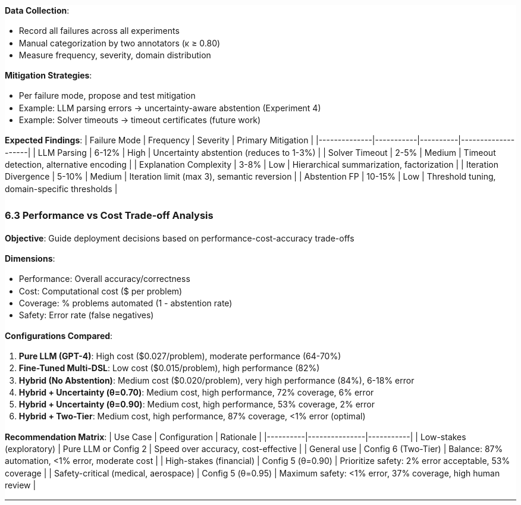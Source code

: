 **Data Collection**:
- Record all failures across all experiments
- Manual categorization by two annotators (κ ≥ 0.80)
- Measure frequency, severity, domain distribution

**Mitigation Strategies**:
- Per failure mode, propose and test mitigation
- Example: LLM parsing errors → uncertainty-aware abstention (Experiment 4)
- Example: Solver timeouts → timeout certificates (future work)

**Expected Findings**:
| Failure Mode | Frequency | Severity | Primary Mitigation |
|--------------|-----------|----------|--------------------|
| LLM Parsing | 6-12% | High | Uncertainty abstention (reduces to 1-3%) |
| Solver Timeout | 2-5% | Medium | Timeout detection, alternative encoding |
| Explanation Complexity | 3-8% | Low | Hierarchical summarization, factorization |
| Iteration Divergence | 5-10% | Medium | Iteration limit (max 3), semantic reversion |
| Abstention FP | 10-15% | Low | Threshold tuning, domain-specific thresholds |

### 6.3 Performance vs Cost Trade-off Analysis

**Objective**: Guide deployment decisions based on performance-cost-accuracy trade-offs

**Dimensions**:
- Performance: Overall accuracy/correctness
- Cost: Computational cost ($ per problem)
- Coverage: % problems automated (1 - abstention rate)
- Safety: Error rate (false negatives)

**Configurations Compared**:
1. **Pure LLM (GPT-4)**: High cost ($0.027/problem), moderate performance (64-70%)
2. **Fine-Tuned Multi-DSL**: Low cost ($0.015/problem), high performance (82%)
3. **Hybrid (No Abstention)**: Medium cost ($0.020/problem), very high performance (84%), 6-18% error
4. **Hybrid + Uncertainty (θ=0.70)**: Medium cost, high performance, 72% coverage, 6% error
5. **Hybrid + Uncertainty (θ=0.90)**: Medium cost, high performance, 53% coverage, 2% error
6. **Hybrid + Two-Tier**: Medium cost, high performance, 87% coverage, <1% error (optimal)

**Recommendation Matrix**:
| Use Case | Configuration | Rationale |
|----------|---------------|-----------|
| Low-stakes (exploratory) | Pure LLM or Config 2 | Speed over accuracy, cost-effective |
| General use | Config 6 (Two-Tier) | Balance: 87% automation, <1% error, moderate cost |
| High-stakes (financial) | Config 5 (θ=0.90) | Prioritize safety: 2% error acceptable, 53% coverage |
| Safety-critical (medical, aerospace) | Config 5 (θ=0.95) | Maximum safety: <1% error, 37% coverage, high human review |

---
